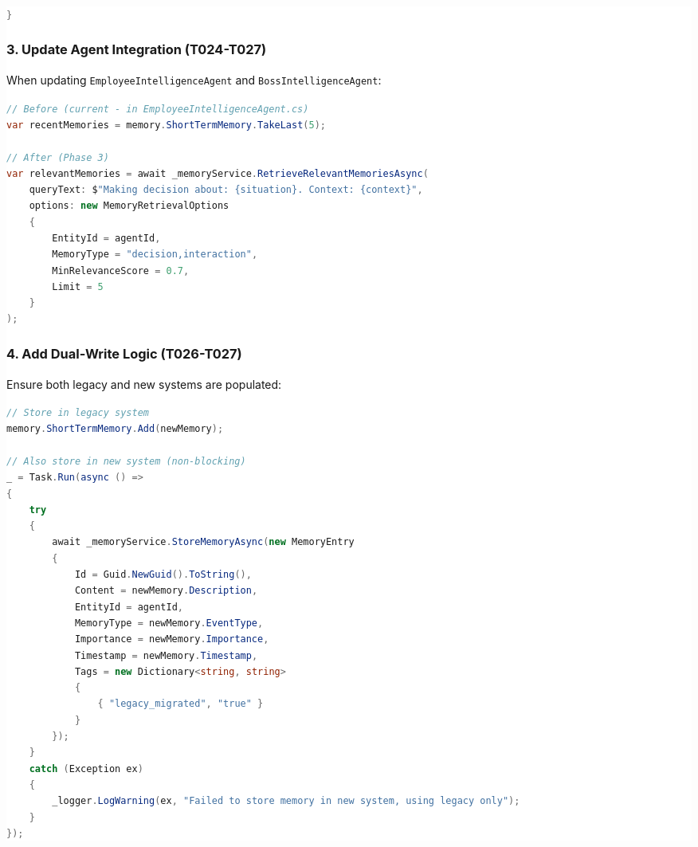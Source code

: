 ```csharp
}
```

### 3. **Update Agent Integration** (T024-T027)

When updating `EmployeeIntelligenceAgent` and `BossIntelligenceAgent`:

```csharp
// Before (current - in EmployeeIntelligenceAgent.cs)
var recentMemories = memory.ShortTermMemory.TakeLast(5);

// After (Phase 3)
var relevantMemories = await _memoryService.RetrieveRelevantMemoriesAsync(
    queryText: $"Making decision about: {situation}. Context: {context}",
    options: new MemoryRetrievalOptions
    {
        EntityId = agentId,
        MemoryType = "decision,interaction",
        MinRelevanceScore = 0.7,
        Limit = 5
    }
);
```

### 4. **Add Dual-Write Logic** (T026-T027)

Ensure both legacy and new systems are populated:

```csharp
// Store in legacy system
memory.ShortTermMemory.Add(newMemory);

// Also store in new system (non-blocking)
_ = Task.Run(async () =>
{
    try
    {
        await _memoryService.StoreMemoryAsync(new MemoryEntry
        {
            Id = Guid.NewGuid().ToString(),
            Content = newMemory.Description,
            EntityId = agentId,
            MemoryType = newMemory.EventType,
            Importance = newMemory.Importance,
            Timestamp = newMemory.Timestamp,
            Tags = new Dictionary<string, string>
            {
                { "legacy_migrated", "true" }
            }
        });
    }
    catch (Exception ex)
    {
        _logger.LogWarning(ex, "Failed to store memory in new system, using legacy only");
    }
});
```
